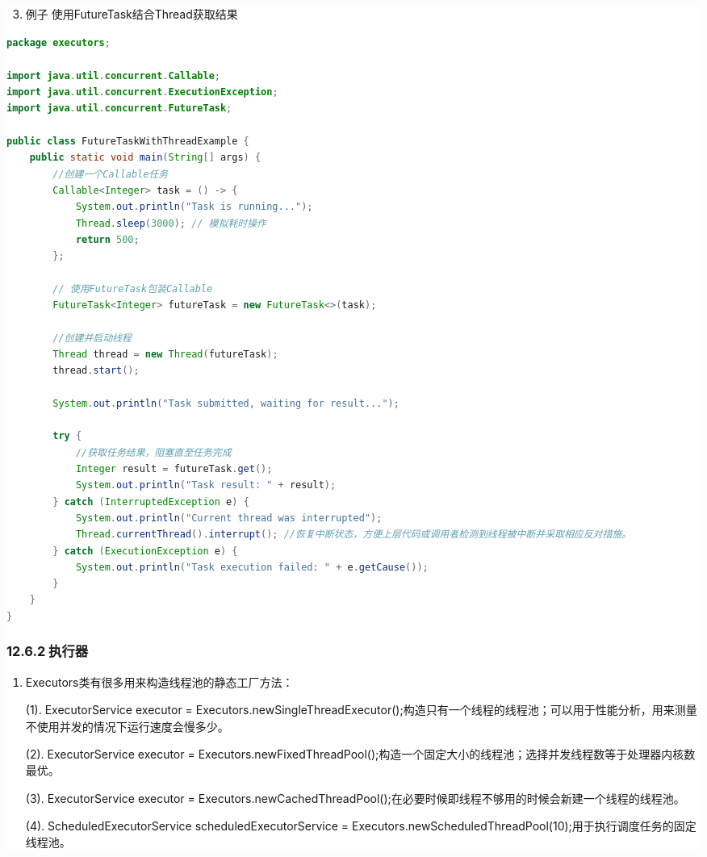3. 例子 使用FutureTask结合Thread获取结果

```java
package executors;

import java.util.concurrent.Callable;
import java.util.concurrent.ExecutionException;
import java.util.concurrent.FutureTask;

public class FutureTaskWithThreadExample {
    public static void main(String[] args) {
        //创建一个Callable任务
        Callable<Integer> task = () -> {
            System.out.println("Task is running...");
            Thread.sleep(3000); // 模拟耗时操作
            return 500;
        };

        // 使用FutureTask包装Callable
        FutureTask<Integer> futureTask = new FutureTask<>(task);

        //创建并启动线程
        Thread thread = new Thread(futureTask);
        thread.start();

        System.out.println("Task submitted, waiting for result...");

        try {
            //获取任务结果，阻塞直至任务完成
            Integer result = futureTask.get();
            System.out.println("Task result: " + result);
        } catch (InterruptedException e) {
            System.out.println("Current thread was interrupted");
            Thread.currentThread().interrupt(); //恢复中断状态，方便上层代码或调用者检测到线程被中断并采取相应反对措施。
        } catch (ExecutionException e) {
            System.out.println("Task execution failed: " + e.getCause());
        }
    }
}

```

### 12.6.2 执行器

1. Executors类有很多用来构造线程池的静态工厂方法：

   (1). ExecutorService executor = Executors.newSingleThreadExecutor();构造只有一个线程的线程池；可以用于性能分析，用来测量不使用并发的情况下运行速度会慢多少。

   (2). ExecutorService executor = Executors.newFixedThreadPool();构造一个固定大小的线程池；选择并发线程数等于处理器内核数最优。

   (3). ExecutorService executor = Executors.newCachedThreadPool();在必要时候即线程不够用的时候会新建一个线程的线程池。

   (4). ScheduledExecutorService scheduledExecutorService = Executors.newScheduledThreadPool(10);用于执行调度任务的固定线程池。
